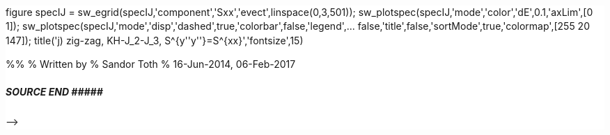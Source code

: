 figure
specIJ = sw_egrid(specIJ,'component','Sxx','evect',linspace(0,3,501));
sw_plotspec(specIJ,'mode','color','dE',0.1,'axLim',[0 1]);
sw_plotspec(specIJ,'mode','disp','dashed',true,'colorbar',false,'legend',...
    false,'title',false,'sortMode',true,'colormap',[255  20 147]);
title('j) zig-zag, KH-J_2-J_3, S^{y''y''}=S^{xx}','fontsize',15)

%%
%  Written by
%  Sandor Toth
%  16-Jun-2014, 06-Feb-2017
##### SOURCE END #####</literal>
-->